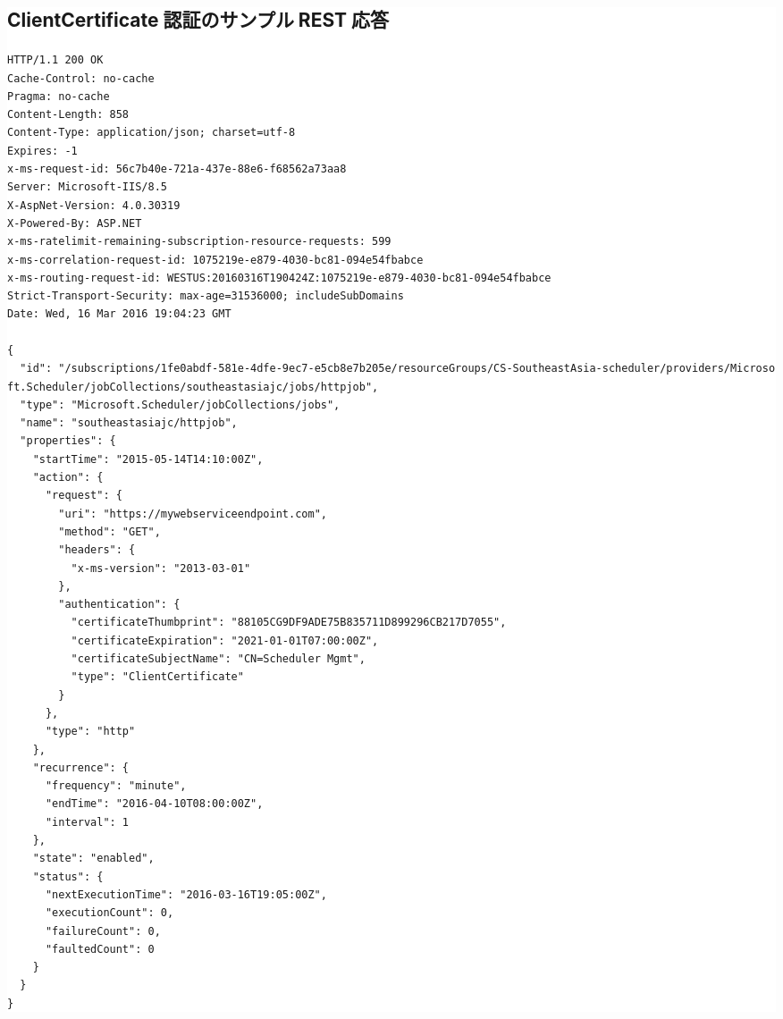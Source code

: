 ## <a name="sample-rest-response-for-clientcertificate-authentication"></a>ClientCertificate 認証のサンプル REST 応答
```
HTTP/1.1 200 OK
Cache-Control: no-cache
Pragma: no-cache
Content-Length: 858
Content-Type: application/json; charset=utf-8
Expires: -1
x-ms-request-id: 56c7b40e-721a-437e-88e6-f68562a73aa8
Server: Microsoft-IIS/8.5
X-AspNet-Version: 4.0.30319
X-Powered-By: ASP.NET
x-ms-ratelimit-remaining-subscription-resource-requests: 599
x-ms-correlation-request-id: 1075219e-e879-4030-bc81-094e54fbabce
x-ms-routing-request-id: WESTUS:20160316T190424Z:1075219e-e879-4030-bc81-094e54fbabce
Strict-Transport-Security: max-age=31536000; includeSubDomains
Date: Wed, 16 Mar 2016 19:04:23 GMT

{
  "id": "/subscriptions/1fe0abdf-581e-4dfe-9ec7-e5cb8e7b205e/resourceGroups/CS-SoutheastAsia-scheduler/providers/Microsoft.Scheduler/jobCollections/southeastasiajc/jobs/httpjob",
  "type": "Microsoft.Scheduler/jobCollections/jobs",
  "name": "southeastasiajc/httpjob",
  "properties": {
    "startTime": "2015-05-14T14:10:00Z",
    "action": {
      "request": {
        "uri": "https://mywebserviceendpoint.com",
        "method": "GET",
        "headers": {
          "x-ms-version": "2013-03-01"
        },
        "authentication": {
          "certificateThumbprint": "88105CG9DF9ADE75B835711D899296CB217D7055",
          "certificateExpiration": "2021-01-01T07:00:00Z",
          "certificateSubjectName": "CN=Scheduler Mgmt",
          "type": "ClientCertificate"
        }
      },
      "type": "http"
    },
    "recurrence": {
      "frequency": "minute",
      "endTime": "2016-04-10T08:00:00Z",
      "interval": 1
    },
    "state": "enabled",
    "status": {
      "nextExecutionTime": "2016-03-16T19:05:00Z",
      "executionCount": 0,
      "failureCount": 0,
      "faultedCount": 0
    }
  }
}
```
